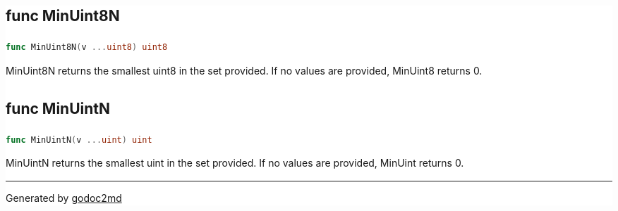 
## func MinUint8N
``` go
func MinUint8N(v ...uint8) uint8
```
MinUint8N returns the smallest uint8 in the set provided.
If no values are provided, MinUint8 returns 0.


## func MinUintN
``` go
func MinUintN(v ...uint) uint
```
MinUintN returns the smallest uint in the set provided.
If no values are provided, MinUint returns 0.









- - -
Generated by [godoc2md](http://godoc.org/github.com/davecheney/godoc2md)